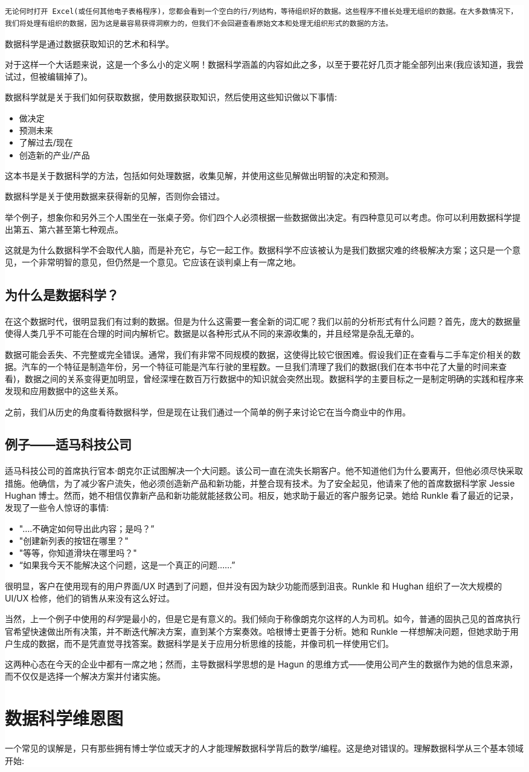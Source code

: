     无论何时打开 Excel(或任何其他电子表格程序)，您都会看到一个空白的行/列结构，等待组织好的数据。这些程序不擅长处理无组织的数据。在大多数情况下，我们将处理有组织的数据，因为这是最容易获得洞察力的，但我们不会回避查看原始文本和处理无组织形式的数据的方法。

数据科学是通过数据获取知识的艺术和科学。

对于这样一个大话题来说，这是一个多么小的定义啊！数据科学涵盖的内容如此之多，以至于要花好几页才能全部列出来(我应该知道，我尝试过，但被编辑掉了)。

数据科学就是关于我们如何获取数据，使用数据获取知识，然后使用这些知识做以下事情:

*   做决定
*   预测未来
*   了解过去/现在
*   创造新的产业/产品

这本书是关于数据科学的方法，包括如何处理数据，收集见解，并使用这些见解做出明智的决定和预测。

数据科学是关于使用数据来获得新的见解，否则你会错过。

举个例子，想象你和另外三个人围坐在一张桌子旁。你们四个人必须根据一些数据做出决定。有四种意见可以考虑。你可以利用数据科学提出第五、第六甚至第七种观点。

这就是为什么数据科学不会取代人脑，而是补充它，与它一起工作。数据科学不应该被认为是我们数据灾难的终极解决方案；这只是一个意见，一个非常明智的意见，但仍然是一个意见。它应该在谈判桌上有一席之地。

## 为什么是数据科学？

在这个数据时代，很明显我们有过剩的数据。但是为什么这需要一套全新的词汇呢？我们以前的分析形式有什么问题？首先，庞大的数据量使得人类几乎不可能在合理的时间内解析它。数据是以各种形式从不同的来源收集的，并且经常是杂乱无章的。

数据可能会丢失、不完整或完全错误。通常，我们有非常不同规模的数据，这使得比较它很困难。假设我们正在查看与二手车定价相关的数据。汽车的一个特征是制造年份，另一个特征可能是汽车行驶的里程数。一旦我们清理了我们的数据(我们在本书中花了大量的时间来查看)，数据之间的关系变得更加明显，曾经深埋在数百万行数据中的知识就会突然出现。数据科学的主要目标之一是制定明确的实践和程序来发现和应用数据中的这些关系。

之前，我们从历史的角度看待数据科学，但是现在让我们通过一个简单的例子来讨论它在当今商业中的作用。

## 例子——适马科技公司

适马科技公司的首席执行官本·朗克尔正试图解决一个大问题。该公司一直在流失长期客户。他不知道他们为什么要离开，但他必须尽快采取措施。他确信，为了减少客户流失，他必须创造新产品和新功能，并整合现有技术。为了安全起见，他请来了他的首席数据科学家 Jessie Hughan 博士。然而，她不相信仅靠新产品和新功能就能拯救公司。相反，她求助于最近的客户服务记录。她给 Runkle 看了最近的记录，发现了一些令人惊讶的事情:

*   "….不确定如何导出此内容；是吗？”
*   "创建新列表的按钮在哪里？"
*   "等等，你知道滑块在哪里吗？"
*   “如果我今天不能解决这个问题，这是一个真正的问题……”

很明显，客户在使用现有的用户界面/UX 时遇到了问题，但并没有因为缺少功能而感到沮丧。Runkle 和 Hughan 组织了一次大规模的 UI/UX 检修，他们的销售从来没有这么好过。

当然，上一个例子中使用的*科学*是最小的，但是它是有意义的。我们倾向于称像朗克尔这样的人为司机。如今，普通的固执己见的首席执行官希望快速做出所有决策，并不断迭代解决方案，直到某个方案奏效。哈根博士更善于分析。她和 Runkle 一样想解决问题，但她求助于用户生成的数据，而不是凭直觉寻找答案。数据科学是关于应用分析思维的技能，并像司机一样使用它们。

这两种心态在今天的企业中都有一席之地；然而，主导数据科学思想的是 Hagun 的思维方式——使用公司产生的数据作为她的信息来源，而不仅仅是选择一个解决方案并付诸实施。

<title>The data science Venn diagram</title>   <link href="../stylesheet.css" rel="stylesheet" type="text/css"> <link href="../page_styles.css" rel="stylesheet" type="text/css">

# 数据科学维恩图

一个常见的误解是，只有那些拥有博士学位或天才的人才能理解数据科学背后的数学/编程。这是绝对错误的。理解数据科学从三个基本领域开始:
